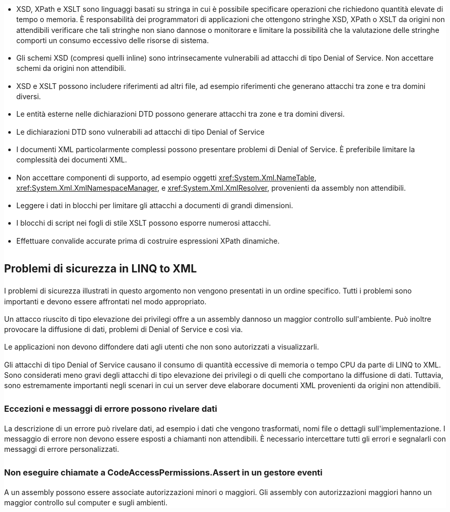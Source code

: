 -   XSD, XPath e XSLT sono linguaggi basati su stringa in cui è possibile specificare operazioni che richiedono quantità elevate di tempo o memoria. È responsabilità dei programmatori di applicazioni che ottengono stringhe XSD, XPath o XSLT da origini non attendibili verificare che tali stringhe non siano dannose o monitorare e limitare la possibilità che la valutazione delle stringhe comporti un consumo eccessivo delle risorse di sistema.  
  
-   Gli schemi XSD (compresi quelli inline) sono intrinsecamente vulnerabili ad attacchi di tipo Denial of Service. Non accettare schemi da origini non attendibili.  
  
-   XSD e XSLT possono includere riferimenti ad altri file, ad esempio riferimenti che generano attacchi tra zone e tra domini diversi.  
  
-   Le entità esterne nelle dichiarazioni DTD possono generare attacchi tra zone e tra domini diversi.  
  
-   Le dichiarazioni DTD sono vulnerabili ad attacchi di tipo Denial of Service  
  
-   I documenti XML particolarmente complessi possono presentare problemi di Denial of Service. È preferibile limitare la complessità dei documenti XML.  
  
-   Non accettare componenti di supporto, ad esempio oggetti <xref:System.Xml.NameTable>, <xref:System.Xml.XmlNamespaceManager>, e <xref:System.Xml.XmlResolver>, provenienti da assembly non attendibili.  
  
-   Leggere i dati in blocchi per limitare gli attacchi a documenti di grandi dimensioni.  
  
-   I blocchi di script nei fogli di stile XSLT possono esporre numerosi attacchi.  
  
-   Effettuare convalide accurate prima di costruire espressioni XPath dinamiche.  
  
## <a name="linq-to-xml-security-issues"></a>Problemi di sicurezza in LINQ to XML  
 I problemi di sicurezza illustrati in questo argomento non vengono presentati in un ordine specifico. Tutti i problemi sono importanti e devono essere affrontati nel modo appropriato.  
  
 Un attacco riuscito di tipo elevazione dei privilegi offre a un assembly dannoso un maggior controllo sull'ambiente. Può inoltre provocare la diffusione di dati, problemi di Denial of Service e così via.  
  
 Le applicazioni non devono diffondere dati agli utenti che non sono autorizzati a visualizzarli.  
  
 Gli attacchi di tipo Denial of Service causano il consumo di quantità eccessive di memoria o tempo CPU da parte di LINQ to XML. Sono considerati meno gravi degli attacchi di tipo elevazione dei privilegi o di quelli che comportano la diffusione di dati. Tuttavia, sono estremamente importanti negli scenari in cui un server deve elaborare documenti XML provenienti da origini non attendibili.  
  
### <a name="exceptions-and-error-messages-might-reveal-data"></a>Eccezioni e messaggi di errore possono rivelare dati  
 La descrizione di un errore può rivelare dati, ad esempio i dati che vengono trasformati, nomi file o dettagli sull'implementazione. I messaggio di errore non devono essere esposti a chiamanti non attendibili. È necessario intercettare tutti gli errori e segnalarli con messaggi di errore personalizzati.  
  
### <a name="do-not-call-codeaccesspermissionsassert-in-an-event-handler"></a>Non eseguire chiamate a CodeAccessPermissions.Assert in un gestore eventi  
 A un assembly possono essere associate autorizzazioni minori o maggiori. Gli assembly con autorizzazioni maggiori hanno un maggior controllo sul computer e sugli ambienti.  
  